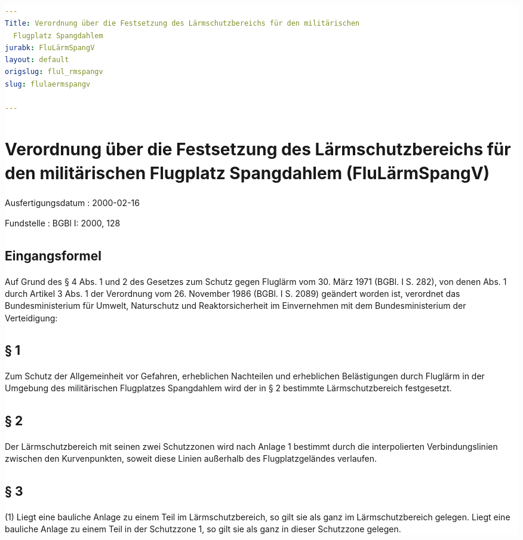 ```yaml
---
Title: Verordnung über die Festsetzung des Lärmschutzbereichs für den militärischen
  Flugplatz Spangdahlem
jurabk: FluLärmSpangV
layout: default
origslug: flul_rmspangv
slug: flulaermspangv

---
```


# Verordnung über die Festsetzung des Lärmschutzbereichs für den militärischen Flugplatz Spangdahlem (FluLärmSpangV)

Ausfertigungsdatum
:   2000-02-16

Fundstelle
:   BGBl I: 2000, 128

## Eingangsformel

Auf Grund des § 4 Abs. 1 und 2 des Gesetzes zum Schutz gegen Fluglärm
vom 30. März 1971 (BGBl. I S. 282), von denen Abs. 1 durch Artikel 3
Abs. 1 der Verordnung vom 26. November 1986 (BGBl. I S. 2089) geändert
worden ist, verordnet das Bundesministerium für Umwelt, Naturschutz
und Reaktorsicherheit im Einvernehmen mit dem Bundesministerium der
Verteidigung:

## § 1

Zum Schutz der Allgemeinheit vor Gefahren, erheblichen Nachteilen und
erheblichen Belästigungen durch Fluglärm in der Umgebung des
militärischen Flugplatzes Spangdahlem wird der in § 2 bestimmte
Lärmschutzbereich festgesetzt.

## § 2

Der Lärmschutzbereich mit seinen zwei Schutzzonen wird nach Anlage 1
bestimmt durch die interpolierten Verbindungslinien zwischen den
Kurvenpunkten, soweit diese Linien außerhalb des Flugplatzgeländes
verlaufen.

## § 3

(1) Liegt eine bauliche Anlage zu einem Teil im Lärmschutzbereich, so
gilt sie als ganz im Lärmschutzbereich gelegen. Liegt eine bauliche
Anlage zu einem Teil in der Schutzzone 1, so gilt sie als ganz in
dieser Schutzzone gelegen.
